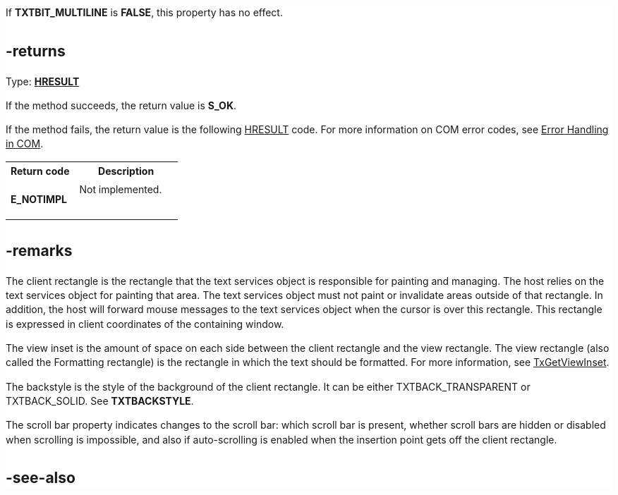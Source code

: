 If <b>TXTBIT_MULTILINE</b> is <b>FALSE</b>, this property has no effect.

</td>
</tr>
</table>

## -returns

Type: <b><a href="/windows/desktop/WinProg/windows-data-types">HRESULT</a></b>

If the method succeeds, the return value is <b>S_OK</b>.

If the method fails, the return value is the following <a href="/windows/desktop/WinProg/windows-data-types">HRESULT</a> code. For more information on COM error codes, see <a href="/windows/desktop/com/error-handling-in-com">Error Handling in COM</a>.

<table>
<tr>
<th>Return code</th>
<th>Description</th>
</tr>
<tr>
<td width="40%">
<dl>
<dt><b>E_NOTIMPL</b></dt>
</dl>
</td>
<td width="60%">
Not implemented.

</td>
</tr>
</table>

## -remarks

The client rectangle is the rectangle that the text services object is responsible for painting and managing. The host relies on the text services object for painting that area. The text services object must not paint or invalidate areas outside of that rectangle. In addition, the host will forward mouse messages to the text services object when the cursor is over this rectangle. This rectangle is expressed in client coordinates of the containing window.

The view inset is the amount of space on each side between the client rectangle and the view rectangle. The view rectangle (also called the Formatting rectangle) is the rectangle in which the text should be formatted. For more information, see <a href="/windows/desktop/api/textserv/nf-textserv-itexthost-txgetviewinset">TxGetViewInset</a>.

The backstyle is the style of the background of the client rectangle. It can be either TXTBACK_TRANSPARENT or TXTBACK_SOLID. See <b>TXTBACKSTYLE</b>.

The scroll bar property indicates changes to the scroll bar: which scroll bar is present, whether scroll bars are hidden or disabled when scrolling is impossible, and also if auto-scrolling is enabled when the insertion point gets off the client rectangle.

## -see-also
